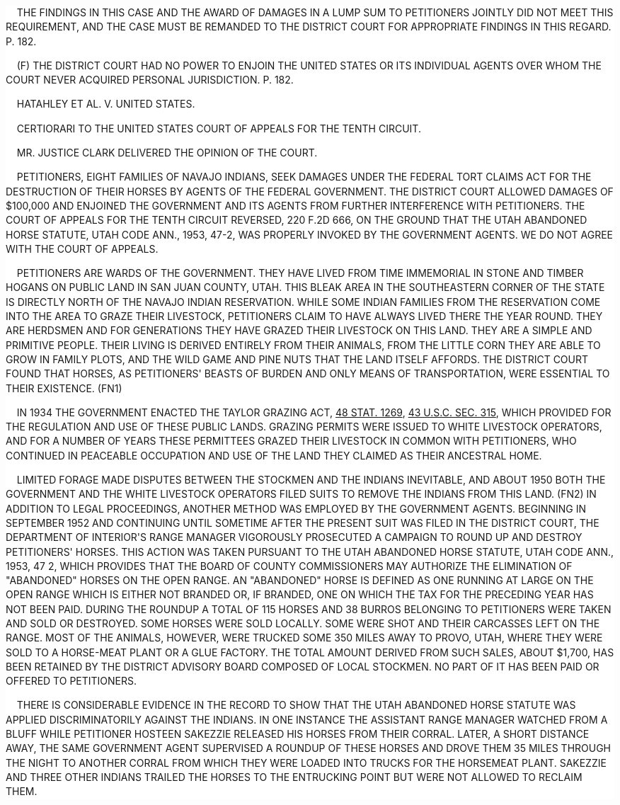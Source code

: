     THE FINDINGS IN THIS CASE AND THE AWARD OF DAMAGES IN A LUMP SUM TO PETITIONERS JOINTLY DID NOT MEET THIS REQUIREMENT, AND THE CASE MUST BE REMANDED TO THE DISTRICT COURT FOR APPROPRIATE FINDINGS IN THIS REGARD.  P. 182.

    (F)  THE DISTRICT COURT HAD NO POWER TO ENJOIN THE UNITED STATES OR ITS INDIVIDUAL AGENTS OVER WHOM THE COURT NEVER ACQUIRED PERSONAL JURISDICTION.  P. 182.

    HATAHLEY ET AL. V. UNITED STATES.

    CERTIORARI TO THE UNITED STATES COURT OF APPEALS FOR THE TENTH CIRCUIT.

    MR. JUSTICE CLARK DELIVERED THE OPINION OF THE COURT.

    PETITIONERS, EIGHT FAMILIES OF NAVAJO INDIANS, SEEK DAMAGES UNDER THE FEDERAL TORT CLAIMS ACT FOR THE DESTRUCTION OF THEIR HORSES BY AGENTS OF THE FEDERAL GOVERNMENT.  THE DISTRICT COURT ALLOWED DAMAGES OF $100,000 AND ENJOINED THE GOVERNMENT AND ITS AGENTS FROM FURTHER INTERFERENCE WITH PETITIONERS.  THE COURT OF APPEALS FOR THE TENTH CIRCUIT REVERSED, 220 F.2D 666, ON THE GROUND THAT THE UTAH ABANDONED HORSE STATUTE, UTAH CODE ANN., 1953, 47-2, WAS PROPERLY INVOKED BY THE GOVERNMENT AGENTS.  WE DO NOT AGREE WITH THE COURT OF APPEALS.

    PETITIONERS ARE WARDS OF THE GOVERNMENT.  THEY HAVE LIVED FROM TIME IMMEMORIAL IN STONE AND TIMBER HOGANS ON PUBLIC LAND IN SAN JUAN COUNTY, UTAH.  THIS BLEAK AREA IN THE SOUTHEASTERN CORNER OF THE STATE IS DIRECTLY NORTH OF THE NAVAJO INDIAN RESERVATION.  WHILE SOME INDIAN FAMILIES FROM THE RESERVATION COME INTO THE AREA TO GRAZE THEIR LIVESTOCK, PETITIONERS CLAIM TO HAVE ALWAYS LIVED THERE THE YEAR ROUND.  THEY ARE HERDSMEN AND FOR GENERATIONS THEY HAVE GRAZED THEIR LIVESTOCK ON THIS LAND.  THEY ARE A SIMPLE AND PRIMITIVE PEOPLE.  THEIR LIVING IS DERIVED ENTIRELY FROM THEIR ANIMALS, FROM THE LITTLE CORN THEY ARE ABLE TO GROW IN FAMILY PLOTS, AND THE WILD GAME AND PINE NUTS THAT THE LAND ITSELF AFFORDS.  THE DISTRICT COURT FOUND THAT HORSES, AS PETITIONERS' BEASTS OF BURDEN AND ONLY MEANS OF TRANSPORTATION, WERE ESSENTIAL TO THEIR EXISTENCE.  (FN1)

    IN 1934 THE GOVERNMENT ENACTED THE TAYLOR GRAZING ACT, [48 STAT. 1269][/us/stat/48/1269], [43 U.S.C. SEC.  315][/us/usc/t43/s315], WHICH PROVIDED FOR THE REGULATION AND USE OF THESE PUBLIC LANDS.  GRAZING PERMITS WERE ISSUED TO WHITE LIVESTOCK OPERATORS, AND FOR A NUMBER OF YEARS THESE PERMITTEES GRAZED THEIR LIVESTOCK IN COMMON WITH PETITIONERS, WHO CONTINUED IN PEACEABLE OCCUPATION AND USE OF THE LAND THEY CLAIMED AS THEIR ANCESTRAL HOME.

    LIMITED FORAGE MADE DISPUTES BETWEEN THE STOCKMEN AND THE INDIANS INEVITABLE, AND ABOUT 1950 BOTH THE GOVERNMENT AND THE WHITE LIVESTOCK OPERATORS FILED SUITS TO REMOVE THE INDIANS FROM THIS LAND.  (FN2)  IN ADDITION TO LEGAL PROCEEDINGS, ANOTHER METHOD WAS EMPLOYED BY THE GOVERNMENT AGENTS.  BEGINNING IN SEPTEMBER 1952 AND CONTINUING UNTIL SOMETIME AFTER THE PRESENT SUIT WAS FILED IN THE DISTRICT COURT, THE DEPARTMENT OF INTERIOR'S RANGE MANAGER VIGOROUSLY PROSECUTED A CAMPAIGN TO ROUND UP AND DESTROY PETITIONERS' HORSES.  THIS ACTION WAS TAKEN PURSUANT TO THE UTAH ABANDONED HORSE STATUTE, UTAH CODE ANN., 1953, 47 2, WHICH PROVIDES THAT THE BOARD OF COUNTY COMMISSIONERS MAY AUTHORIZE THE ELIMINATION OF "ABANDONED" HORSES ON THE OPEN RANGE.  AN "ABANDONED" HORSE IS DEFINED AS ONE RUNNING AT LARGE ON THE OPEN RANGE WHICH IS EITHER NOT BRANDED OR, IF BRANDED, ONE ON WHICH THE TAX FOR THE PRECEDING YEAR HAS NOT BEEN PAID.  DURING THE ROUNDUP A TOTAL OF 115 HORSES AND 38 BURROS BELONGING TO PETITIONERS WERE TAKEN AND SOLD OR DESTROYED.  SOME HORSES WERE SOLD LOCALLY.  SOME WERE SHOT AND THEIR CARCASSES LEFT ON THE RANGE.  MOST OF THE ANIMALS, HOWEVER, WERE TRUCKED SOME 350 MILES AWAY TO PROVO, UTAH, WHERE THEY WERE SOLD TO A HORSE-MEAT PLANT OR A GLUE FACTORY.  THE TOTAL AMOUNT DERIVED FROM SUCH SALES, ABOUT $1,700, HAS BEEN RETAINED BY THE DISTRICT ADVISORY BOARD COMPOSED OF LOCAL STOCKMEN.  NO PART OF IT HAS BEEN PAID OR OFFERED TO PETITIONERS.

    THERE IS CONSIDERABLE EVIDENCE IN THE RECORD TO SHOW THAT THE UTAH ABANDONED HORSE STATUTE WAS APPLIED DISCRIMINATORILY AGAINST THE INDIANS.  IN ONE INSTANCE THE ASSISTANT RANGE MANAGER WATCHED FROM A BLUFF WHILE PETITIONER HOSTEEN SAKEZZIE RELEASED HIS HORSES FROM THEIR CORRAL.  LATER, A SHORT DISTANCE AWAY, THE SAME GOVERNMENT AGENT SUPERVISED A ROUNDUP OF THESE HORSES AND DROVE THEM 35 MILES THROUGH THE NIGHT TO ANOTHER CORRAL FROM WHICH THEY WERE LOADED INTO TRUCKS FOR THE HORSEMEAT PLANT.  SAKEZZIE AND THREE OTHER INDIANS TRAILED THE HORSES TO THE ENTRUCKING POINT BUT WERE NOT ALLOWED TO RECLAIM THEM.


[/us/courts/scotus/usReporter/351/173]: https://publicdocs.github.io/go/links?ns=uslm-x&ref=%2Fus%2Fcourts%2Fscotus%2FusReporter%2F351%2F173
[/us/usc/t28/s2680]: https://publicdocs.github.io/go/links?ns=uslm&ref=%2Fus%2Fusc%2Ft28%2Fs2680
[/us/stat/48/1269]: https://publicdocs.github.io/go/links?ns=uslm&ref=%2Fus%2Fstat%2F48%2F1269
[/us/usc/t43/s315]: https://publicdocs.github.io/go/links?ns=uslm&ref=%2Fus%2Fusc%2Ft43%2Fs315
[/us/stat/48/1270]: https://publicdocs.github.io/go/links?ns=uslm&ref=%2Fus%2Fstat%2F48%2F1270
[/us/usc/t43/s315]: https://publicdocs.github.io/go/links?ns=uslm&ref=%2Fus%2Fusc%2Ft43%2Fs315
[/us/cfr/3]: https://publicdocs.github.io/go/links?ns=uslm-x&ref=%2Fus%2Fcfr%2F3
[/us/courts/scotus/usReporter/346/15]: https://publicdocs.github.io/go/links?ns=uslm-x&ref=%2Fus%2Fcourts%2Fscotus%2FusReporter%2F346%2F15
[/us/usc/t28/s2680]: https://publicdocs.github.io/go/links?ns=uslm&ref=%2Fus%2Fusc%2Ft28%2Fs2680
[/us/usc/t28/s1346]: https://publicdocs.github.io/go/links?ns=uslm&ref=%2Fus%2Fusc%2Ft28%2Fs1346
[/us/usc/t28/s2674]: https://publicdocs.github.io/go/links?ns=uslm&ref=%2Fus%2Fusc%2Ft28%2Fs2674
[/us/courts/scotus/usReporter/344/886]: https://publicdocs.github.io/go/links?ns=uslm-x&ref=%2Fus%2Fcourts%2Fscotus%2FusReporter%2F344%2F886
[/us/courts/scotus/usReporter/330/219]: https://publicdocs.github.io/go/links?ns=uslm-x&ref=%2Fus%2Fcourts%2Fscotus%2FusReporter%2F330%2F219
[/us/stat/48/1275]: https://publicdocs.github.io/go/links?ns=uslm&ref=%2Fus%2Fstat%2F48%2F1275
[/us/usc/t43/s315]: https://publicdocs.github.io/go/links?ns=uslm&ref=%2Fus%2Fusc%2Ft43%2Fs315